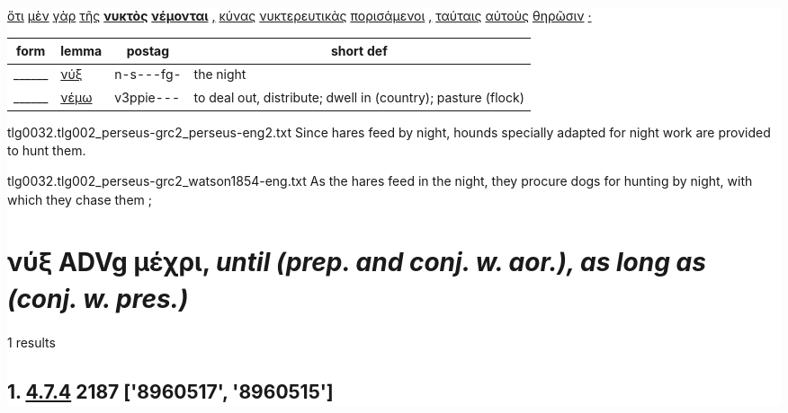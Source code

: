 [ὅτι](https://atlas-test.fly.dev/morphology/lemmas/?lang=grc&q=ὅτι "ὅτι c-------- adv. + superl., as...as possible; ὅτι μή except") [μὲν](https://atlas-test.fly.dev/morphology/lemmas/?lang=grc&q=μέν "μέν d-------- on the one hand, on the other hand") [γὰρ](https://atlas-test.fly.dev/morphology/lemmas/?lang=grc&q=γάρ "γάρ d-------- for") [τῆς](https://atlas-test.fly.dev/morphology/lemmas/?lang=grc&q=ὁ "ὁ l-s---fg- the") **[νυκτὸς](https://atlas-test.fly.dev/morphology/lemmas/?lang=grc&q=νύξ "νύξ n-s---fg- the night")** **[νέμονται](https://atlas-test.fly.dev/morphology/lemmas/?lang=grc&q=νέμω "νέμω v3ppie--- to deal out, distribute; dwell in (country); pasture (flock)")** [,](https://atlas-test.fly.dev/morphology/lemmas/?lang=grc&q=, ", u-------- NoDef") [κύνας](https://atlas-test.fly.dev/morphology/lemmas/?lang=grc&q=κύων "κύων n-p---fa- a dog (pr. n., a Cynic)") [νυκτερευτικὰς](https://atlas-test.fly.dev/morphology/lemmas/?lang=grc&q=νυκτερευτικός "νυκτερευτικός a-p---fa- fit for hunting by night") [πορισάμενοι](https://atlas-test.fly.dev/morphology/lemmas/?lang=grc&q=πορίζω "πορίζω v-papmmn- to carry: to bring about, to furnish, provide, supply, procure, cause") [,](https://atlas-test.fly.dev/morphology/lemmas/?lang=grc&q=, ", u-------- NoDef") [ταύταις](https://atlas-test.fly.dev/morphology/lemmas/?lang=grc&q=οὗτος "οὗτος a-p---fd- this; that") [αὐτοὺς](https://atlas-test.fly.dev/morphology/lemmas/?lang=grc&q=αὐτός "αὐτός a-p---ma- unemph. 3rd pers.pronoun; -self; [the] same") [θηρῶσιν](https://atlas-test.fly.dev/morphology/lemmas/?lang=grc&q=θηράω "θηράω v3ppia--- to hunt") [·](https://atlas-test.fly.dev/morphology/lemmas/?lang=grc&q=· "· u-------- NoDef") 


| form | lemma | postag | short def |
| --- | --- | --- | --- |
| ______ | [νύξ](https://atlas-test.fly.dev/morphology/lemmas/?lang=grc&q=νύξ) | n-s---fg- | the night |
| ______ | [νέμω](https://atlas-test.fly.dev/morphology/lemmas/?lang=grc&q=νέμω) | v3ppie--- | to deal out, distribute; dwell in (country); pasture (flock) |

tlg0032.tlg002_perseus-grc2_perseus-eng2.txt Since hares feed by night, hounds specially adapted for night work are provided to hunt them. 

tlg0032.tlg002_perseus-grc2_watson1854-eng.txt As the hares feed in the night, they procure dogs for hunting by night, with which they chase them ; 

# νύξ ADVg μέχρι, *until (prep. and conj. w. aor.), as long as (conj. w. pres.)*
1 results
## 1. [4.7.4](https://beyond-translation.perseus.org/reader/urn:cts:greekLit:tlg0032.002.perseus-grc2:4.7.4?mode=syntax-trees) 2187 ['8960517', '8960515']